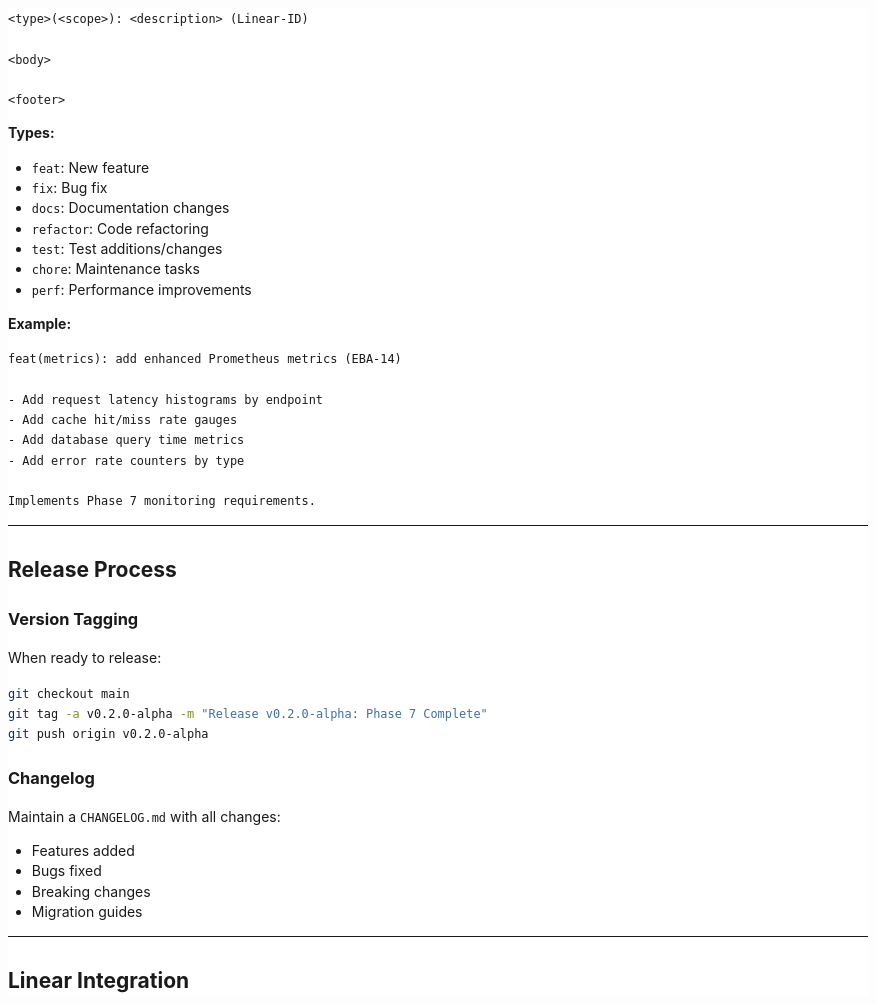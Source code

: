 ```
<type>(<scope>): <description> (Linear-ID)

<body>

<footer>
```

**Types:**
- `feat`: New feature
- `fix`: Bug fix
- `docs`: Documentation changes
- `refactor`: Code refactoring
- `test`: Test additions/changes
- `chore`: Maintenance tasks
- `perf`: Performance improvements

**Example:**
```
feat(metrics): add enhanced Prometheus metrics (EBA-14)

- Add request latency histograms by endpoint
- Add cache hit/miss rate gauges
- Add database query time metrics
- Add error rate counters by type

Implements Phase 7 monitoring requirements.
```

---

## Release Process

### Version Tagging

When ready to release:

```bash
git checkout main
git tag -a v0.2.0-alpha -m "Release v0.2.0-alpha: Phase 7 Complete"
git push origin v0.2.0-alpha
```

### Changelog

Maintain a `CHANGELOG.md` with all changes:
- Features added
- Bugs fixed
- Breaking changes
- Migration guides

---

## Linear Integration
